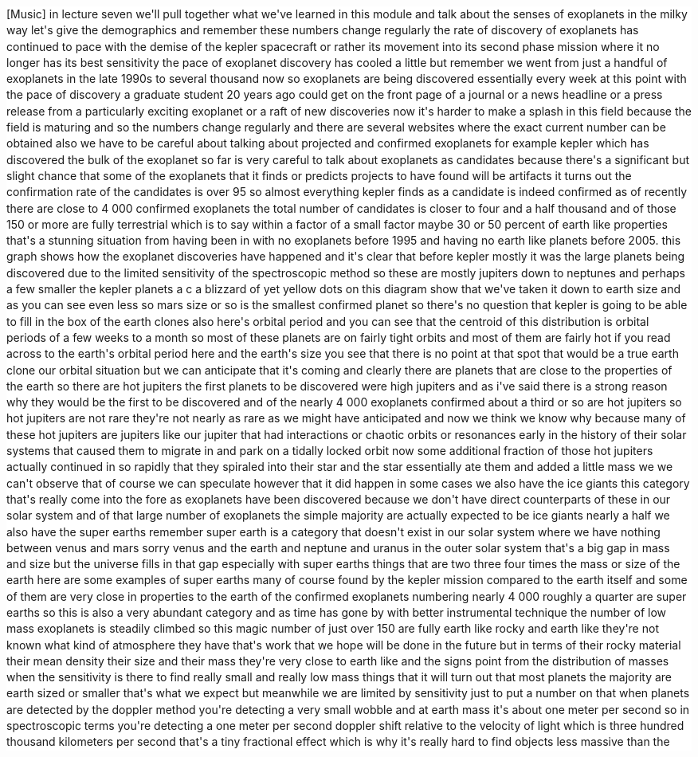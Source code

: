 [Music] in lecture seven we'll pull together what we've learned in this module and talk about the senses of exoplanets in the milky way let's give the demographics and remember these numbers change regularly the rate of discovery of exoplanets has continued to pace with the demise of the kepler spacecraft or rather its movement into its second phase mission where it no longer has its best sensitivity the pace of exoplanet discovery has cooled a little but remember we went from just a handful of exoplanets in the late 1990s to several thousand now so exoplanets are being discovered essentially every week at this point with the pace of discovery a graduate student 20 years ago could get on the front page of a journal or a news headline or a press release from a particularly exciting exoplanet or a raft of new discoveries now it's harder to make a splash in this field because the field is maturing and so the numbers change regularly and there are several websites where the exact current number can be obtained also we have to be careful about talking about projected and confirmed exoplanets for example kepler which has discovered the bulk of the exoplanet so far is very careful to talk about exoplanets as candidates because there's a significant but slight chance that some of the exoplanets that it finds or predicts projects to have found will be artifacts it turns out the confirmation rate of the candidates is over 95 so almost everything kepler finds as a candidate is indeed confirmed as of recently there are close to 4 000 confirmed exoplanets the total number of candidates is closer to four and a half thousand and of those 150 or more are fully terrestrial which is to say within a factor of a small factor maybe 30 or 50 percent of earth like properties that's a stunning situation from having been in with no exoplanets before 1995 and having no earth like planets before 2005. this graph shows how the exoplanet discoveries have happened and it's clear that before kepler mostly it was the large planets being discovered due to the limited sensitivity of the spectroscopic method so these are mostly jupiters down to neptunes and perhaps a few smaller the kepler planets a c a blizzard of yet yellow dots on this diagram show that we've taken it down to earth size and as you can see even less so mars size or so is the smallest confirmed planet so there's no question that kepler is going to be able to fill in the box of the earth clones also here's orbital period and you can see that the centroid of this distribution is orbital periods of a few weeks to a month so most of these planets are on fairly tight orbits and most of them are fairly hot if you read across to the earth's orbital period here and the earth's size you see that there is no point at that spot that would be a true earth clone our orbital situation but we can anticipate that it's coming and clearly there are planets that are close to the properties of the earth so there are hot jupiters the first planets to be discovered were high jupiters and as i've said there is a strong reason why they would be the first to be discovered and of the nearly 4 000 exoplanets confirmed about a third or so are hot jupiters so hot jupiters are not rare they're not nearly as rare as we might have anticipated and now we think we know why because many of these hot jupiters are jupiters like our jupiter that had interactions or chaotic orbits or resonances early in the history of their solar systems that caused them to migrate in and park on a tidally locked orbit now some additional fraction of those hot jupiters actually continued in so rapidly that they spiraled into their star and the star essentially ate them and added a little mass we we can't observe that of course we can speculate however that it did happen in some cases we also have the ice giants this category that's really come into the fore as exoplanets have been discovered because we don't have direct counterparts of these in our solar system and of that large number of exoplanets the simple majority are actually expected to be ice giants nearly a half we also have the super earths remember super earth is a category that doesn't exist in our solar system where we have nothing between venus and mars sorry venus and the earth and neptune and uranus in the outer solar system that's a big gap in mass and size but the universe fills in that gap especially with super earths things that are two three four times the mass or size of the earth here are some examples of super earths many of course found by the kepler mission compared to the earth itself and some of them are very close in properties to the earth of the confirmed exoplanets numbering nearly 4 000 roughly a quarter are super earths so this is also a very abundant category and as time has gone by with better instrumental technique the number of low mass exoplanets is steadily climbed so this magic number of just over 150 are fully earth like rocky and earth like they're not known what kind of atmosphere they have that's work that we hope will be done in the future but in terms of their rocky material their mean density their size and their mass they're very close to earth like and the signs point from the distribution of masses when the sensitivity is there to find really small and really low mass things that it will turn out that most planets the majority are earth sized or smaller that's what we expect but meanwhile we are limited by sensitivity just to put a number on that when planets are detected by the doppler method you're detecting a very small wobble and at earth mass it's about one meter per second so in spectroscopic terms you're detecting a one meter per second doppler shift relative to the velocity of light which is three hundred thousand kilometers per second that's a tiny fractional effect which is why it's really hard to find objects less massive than the
